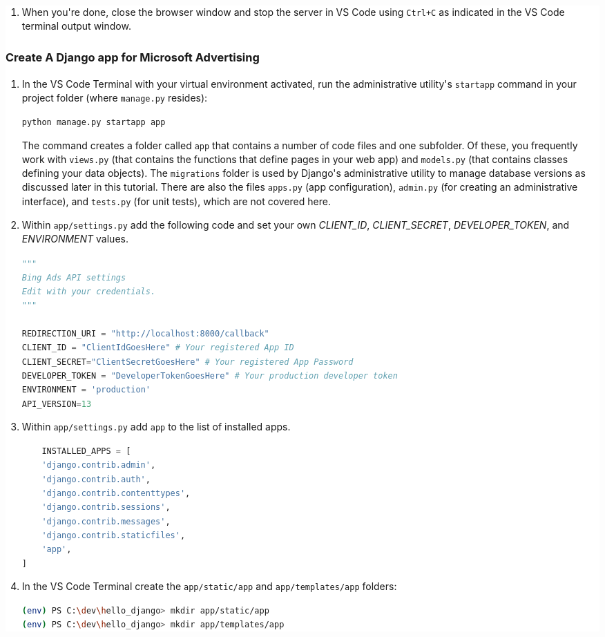 1. When you're done, close the browser window and stop the server in VS Code using `Ctrl+C` as indicated in the VS Code terminal output window.

### Create A Django app for Microsoft Advertising

1. In the VS Code Terminal with your virtual environment activated, run the administrative utility's `startapp` command in your project folder (where `manage.py` resides):

    ```bash
    python manage.py startapp app
    ```

    The command creates a folder called `app` that contains a number of code files and one subfolder. Of these, you frequently work with `views.py` (that contains the functions that define pages in your web app) and `models.py` (that contains classes defining your data objects). The `migrations` folder is used by Django's administrative utility to manage database versions as discussed later in this tutorial. There are also the files `apps.py` (app configuration), `admin.py` (for creating an administrative interface), and `tests.py` (for unit tests), which are not covered here.

1. Within `app/settings.py` add the following code and set your own *CLIENT_ID*, *CLIENT_SECRET*, *DEVELOPER_TOKEN*, and *ENVIRONMENT* values. 
    ```python
    """
    Bing Ads API settings
    Edit with your credentials.
    """
    
    REDIRECTION_URI = "http://localhost:8000/callback"
    CLIENT_ID = "ClientIdGoesHere" # Your registered App ID
    CLIENT_SECRET="ClientSecretGoesHere" # Your registered App Password
    DEVELOPER_TOKEN = "DeveloperTokenGoesHere" # Your production developer token
    ENVIRONMENT = 'production'
    API_VERSION=13
    ```

1. Within `app/settings.py` add `app` to the list of installed apps.
    ```python
        INSTALLED_APPS = [
        'django.contrib.admin',
        'django.contrib.auth',
        'django.contrib.contenttypes',
        'django.contrib.sessions',
        'django.contrib.messages',
        'django.contrib.staticfiles',
        'app',
    ]
    ```

1. In the VS Code Terminal create the `app/static/app` and `app/templates/app` folders:

    ```bash
    (env) PS C:\dev\hello_django> mkdir app/static/app
    (env) PS C:\dev\hello_django> mkdir app/templates/app 
    ```
